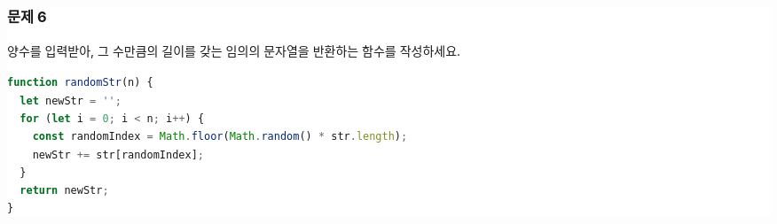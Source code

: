### 문제 6
양수를 입력받아, 그 수만큼의 길이를 갖는 임의의 문자열을 반환하는 함수를 작성하세요.
```js
function randomStr(n) {
  let newStr = '';
  for (let i = 0; i < n; i++) {
    const randomIndex = Math.floor(Math.random() * str.length);
    newStr += str[randomIndex];
  }
  return newStr;
}
```
